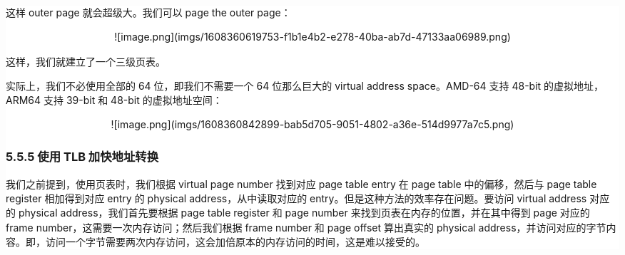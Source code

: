 
这样 outer page 就会超级大。我们可以 page the outer page：

<center>![image.png](imgs/1608360619753-f1b1e4b2-e278-40ba-ab7d-47133aa06989.png)</center>

这样，我们就建立了一个三级页表。

实际上，我们不必使用全部的 64 位，即我们不需要一个 64 位那么巨大的 virtual address space。AMD-64 支持 48-bit 的虚拟地址，ARM64 支持 39-bit 和 48-bit 的虚拟地址空间：

<center>![image.png](imgs/1608360842899-bab5d705-9051-4802-a36e-514d9977a7c5.png)</center>



### 5.5.5 使用 TLB 加快地址转换
我们之前提到，使用页表时，我们根据 virtual page number 找到对应 page table entry 在 page table 中的偏移，然后与 page table register 相加得到对应 entry 的 physical address，从中读取对应的 entry。但是这种方法的效率存在问题。要访问 virtual address 对应的 physical address，我们首先要根据 page table register 和 page number 来找到页表在内存的位置，并在其中得到 page 对应的 frame number，这需要一次内存访问；然后我们根据 frame number 和 page offset 算出真实的 physical address，并访问对应的字节内容。即，访问一个字节需要两次内存访问，这会加倍原本的内存访问的时间，这是难以接受的。
